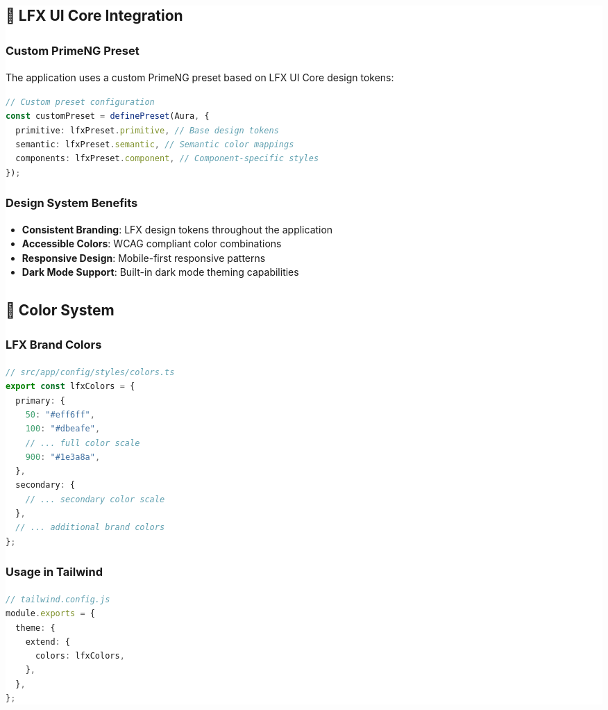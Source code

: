 ## 🎯 LFX UI Core Integration

### Custom PrimeNG Preset

The application uses a custom PrimeNG preset based on LFX UI Core design tokens:

```typescript
// Custom preset configuration
const customPreset = definePreset(Aura, {
  primitive: lfxPreset.primitive, // Base design tokens
  semantic: lfxPreset.semantic, // Semantic color mappings
  components: lfxPreset.component, // Component-specific styles
});
```

### Design System Benefits

- **Consistent Branding**: LFX design tokens throughout the application
- **Accessible Colors**: WCAG compliant color combinations
- **Responsive Design**: Mobile-first responsive patterns
- **Dark Mode Support**: Built-in dark mode theming capabilities

## 🌈 Color System

### LFX Brand Colors

```typescript
// src/app/config/styles/colors.ts
export const lfxColors = {
  primary: {
    50: "#eff6ff",
    100: "#dbeafe",
    // ... full color scale
    900: "#1e3a8a",
  },
  secondary: {
    // ... secondary color scale
  },
  // ... additional brand colors
};
```

### Usage in Tailwind

```typescript
// tailwind.config.js
module.exports = {
  theme: {
    extend: {
      colors: lfxColors,
    },
  },
};
```

